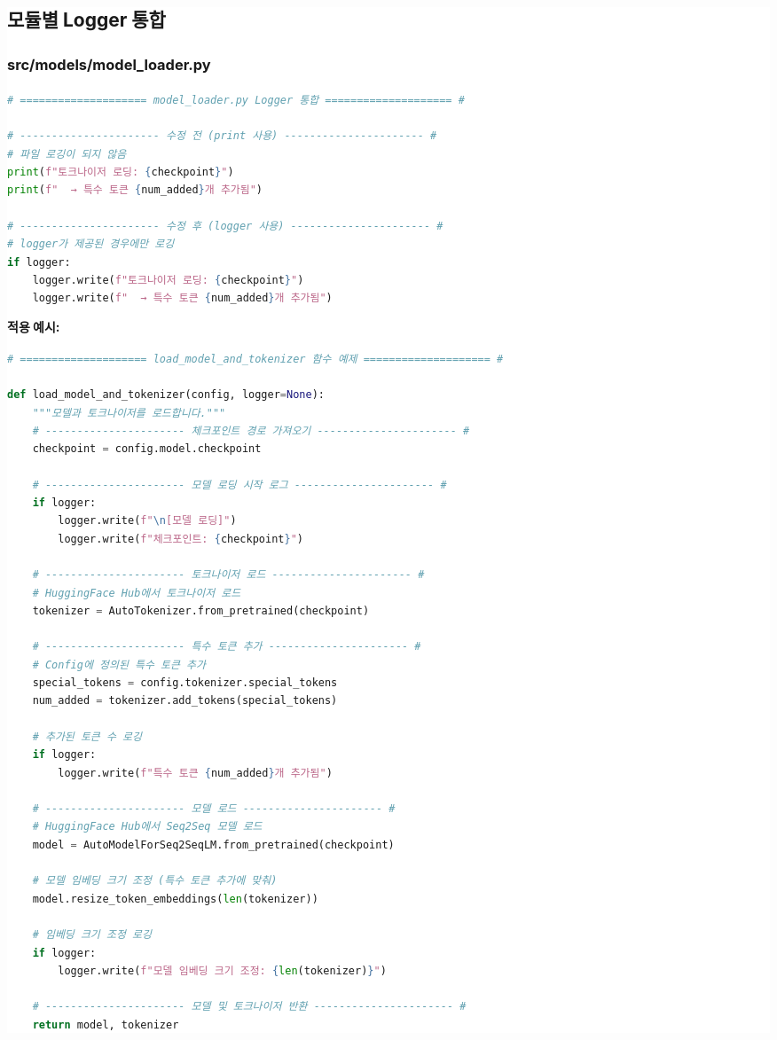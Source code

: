 
## 모듈별 Logger 통합

### src/models/model_loader.py

```python
# ==================== model_loader.py Logger 통합 ==================== #

# ---------------------- 수정 전 (print 사용) ---------------------- #
# 파일 로깅이 되지 않음
print(f"토크나이저 로딩: {checkpoint}")
print(f"  → 특수 토큰 {num_added}개 추가됨")

# ---------------------- 수정 후 (logger 사용) ---------------------- #
# logger가 제공된 경우에만 로깅
if logger:
    logger.write(f"토크나이저 로딩: {checkpoint}")
    logger.write(f"  → 특수 토큰 {num_added}개 추가됨")
```

**적용 예시:**
```python
# ==================== load_model_and_tokenizer 함수 예제 ==================== #

def load_model_and_tokenizer(config, logger=None):
    """모델과 토크나이저를 로드합니다."""
    # ---------------------- 체크포인트 경로 가져오기 ---------------------- #
    checkpoint = config.model.checkpoint

    # ---------------------- 모델 로딩 시작 로그 ---------------------- #
    if logger:
        logger.write(f"\n[모델 로딩]")
        logger.write(f"체크포인트: {checkpoint}")

    # ---------------------- 토크나이저 로드 ---------------------- #
    # HuggingFace Hub에서 토크나이저 로드
    tokenizer = AutoTokenizer.from_pretrained(checkpoint)

    # ---------------------- 특수 토큰 추가 ---------------------- #
    # Config에 정의된 특수 토큰 추가
    special_tokens = config.tokenizer.special_tokens
    num_added = tokenizer.add_tokens(special_tokens)

    # 추가된 토큰 수 로깅
    if logger:
        logger.write(f"특수 토큰 {num_added}개 추가됨")

    # ---------------------- 모델 로드 ---------------------- #
    # HuggingFace Hub에서 Seq2Seq 모델 로드
    model = AutoModelForSeq2SeqLM.from_pretrained(checkpoint)

    # 모델 임베딩 크기 조정 (특수 토큰 추가에 맞춰)
    model.resize_token_embeddings(len(tokenizer))

    # 임베딩 크기 조정 로깅
    if logger:
        logger.write(f"모델 임베딩 크기 조정: {len(tokenizer)}")

    # ---------------------- 모델 및 토크나이저 반환 ---------------------- #
    return model, tokenizer
```
